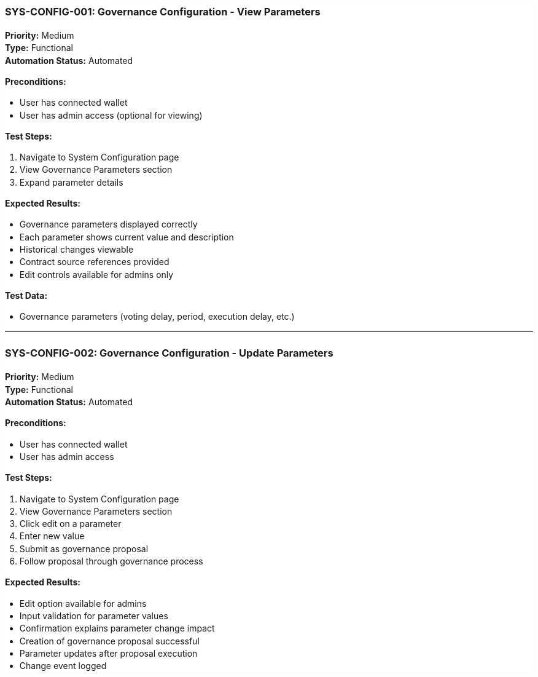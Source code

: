 ### SYS-CONFIG-001: Governance Configuration - View Parameters

**Priority:** Medium  
**Type:** Functional  
**Automation Status:** Automated

**Preconditions:**
- User has connected wallet
- User has admin access (optional for viewing)

**Test Steps:**
1. Navigate to System Configuration page
2. View Governance Parameters section
3. Expand parameter details

**Expected Results:**
- Governance parameters displayed correctly
- Each parameter shows current value and description
- Historical changes viewable
- Contract source references provided
- Edit controls available for admins only

**Test Data:**
- Governance parameters (voting delay, period, execution delay, etc.)

---

### SYS-CONFIG-002: Governance Configuration - Update Parameters

**Priority:** Medium  
**Type:** Functional  
**Automation Status:** Automated

**Preconditions:**
- User has connected wallet
- User has admin access

**Test Steps:**
1. Navigate to System Configuration page
2. View Governance Parameters section
3. Click edit on a parameter
4. Enter new value
5. Submit as governance proposal
6. Follow proposal through governance process

**Expected Results:**
- Edit option available for admins
- Input validation for parameter values
- Confirmation explains parameter change impact
- Creation of governance proposal successful
- Parameter updates after proposal execution
- Change event logged
